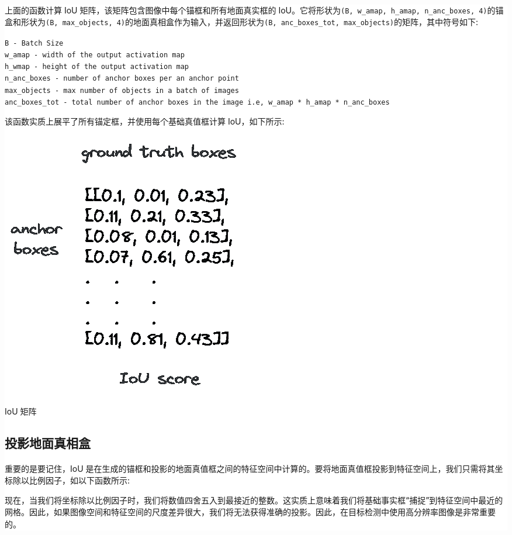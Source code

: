 上面的函数计算 IoU 矩阵，该矩阵包含图像中每个锚框和所有地面真实框的 IoU。它将形状为`(B, w_amap, h_amap, n_anc_boxes, 4)`的锚盒和形状为`(B, max_objects, 4)`的地面真相盒作为输入，并返回形状为`(B, anc_boxes_tot, max_objects)`的矩阵，其中符号如下:

```
B - Batch Size
w_amap - width of the output activation map
h_wmap - height of the output activation map
n_anc_boxes - number of anchor boxes per an anchor point
max_objects - max number of objects in a batch of images
anc_boxes_tot - total number of anchor boxes in the image i.e, w_amap * h_amap * n_anc_boxes
```

该函数实质上展平了所有锚定框，并使用每个基础真值框计算 IoU，如下所示:

![](img/a8ff0c3968ceb843d290ba60f7d8c763.png)

IoU 矩阵

## 投影地面真相盒

重要的是要记住，IoU 是在生成的锚框和投影的地面真值框之间的特征空间中计算的。要将地面真值框投影到特征空间上，我们只需将其坐标除以比例因子，如以下函数所示:

现在，当我们将坐标除以比例因子时，我们将数值四舍五入到最接近的整数。这实质上意味着我们将基础事实框“捕捉”到特征空间中最近的网格。因此，如果图像空间和特征空间的尺度差异很大，我们将无法获得准确的投影。因此，在目标检测中使用高分辨率图像是非常重要的。
